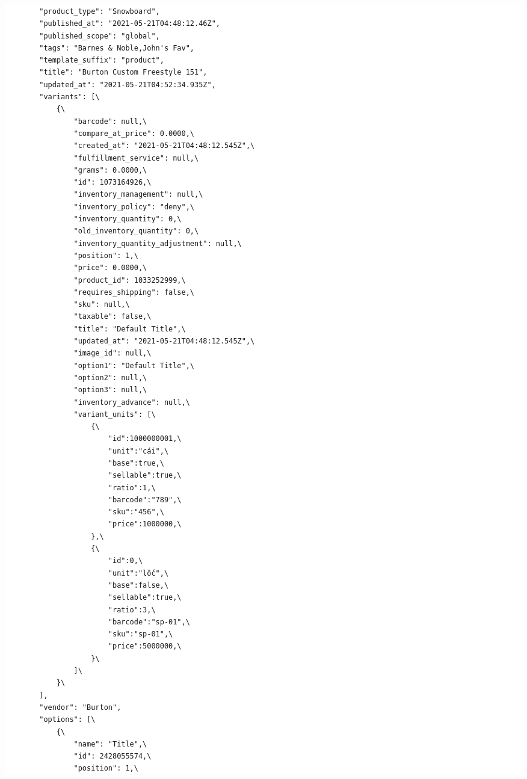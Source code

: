 ```codeBlockLines_e6Vv
        "product_type": "Snowboard",
        "published_at": "2021-05-21T04:48:12.46Z",
        "published_scope": "global",
        "tags": "Barnes & Noble,John's Fav",
        "template_suffix": "product",
        "title": "Burton Custom Freestyle 151",
        "updated_at": "2021-05-21T04:52:34.935Z",
        "variants": [\
            {\
                "barcode": null,\
                "compare_at_price": 0.0000,\
                "created_at": "2021-05-21T04:48:12.545Z",\
                "fulfillment_service": null,\
                "grams": 0.0000,\
                "id": 1073164926,\
                "inventory_management": null,\
                "inventory_policy": "deny",\
                "inventory_quantity": 0,\
                "old_inventory_quantity": 0,\
                "inventory_quantity_adjustment": null,\
                "position": 1,\
                "price": 0.0000,\
                "product_id": 1033252999,\
                "requires_shipping": false,\
                "sku": null,\
                "taxable": false,\
                "title": "Default Title",\
                "updated_at": "2021-05-21T04:48:12.545Z",\
                "image_id": null,\
                "option1": "Default Title",\
                "option2": null,\
                "option3": null,\
                "inventory_advance": null,\
                "variant_units": [\
                    {\
                        "id":1000000001,\
                        "unit":"cái",\
                        "base":true,\
                        "sellable":true,\
                        "ratio":1,\
                        "barcode":"789",\
                        "sku":"456",\
                        "price":1000000,\
                    },\
                    {\
                        "id":0,\
                        "unit":"lốc",\
                        "base":false,\
                        "sellable":true,\
                        "ratio":3,\
                        "barcode":"sp-01",\
                        "sku":"sp-01",\
                        "price":5000000,\
                    }\
                ]\
            }\
        ],
        "vendor": "Burton",
        "options": [\
            {\
                "name": "Title",\
                "id": 2428055574,\
                "position": 1,\
```